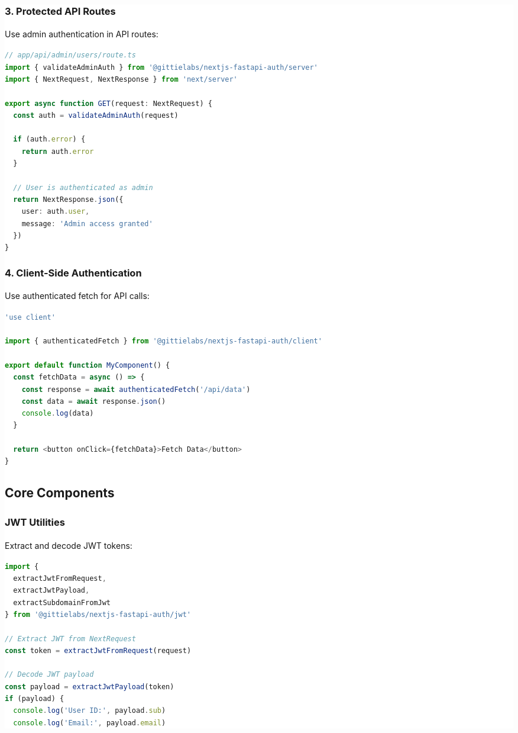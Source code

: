 ### 3. Protected API Routes

Use admin authentication in API routes:

```typescript
// app/api/admin/users/route.ts
import { validateAdminAuth } from '@gittielabs/nextjs-fastapi-auth/server'
import { NextRequest, NextResponse } from 'next/server'

export async function GET(request: NextRequest) {
  const auth = validateAdminAuth(request)

  if (auth.error) {
    return auth.error
  }

  // User is authenticated as admin
  return NextResponse.json({
    user: auth.user,
    message: 'Admin access granted'
  })
}
```

### 4. Client-Side Authentication

Use authenticated fetch for API calls:

```typescript
'use client'

import { authenticatedFetch } from '@gittielabs/nextjs-fastapi-auth/client'

export default function MyComponent() {
  const fetchData = async () => {
    const response = await authenticatedFetch('/api/data')
    const data = await response.json()
    console.log(data)
  }

  return <button onClick={fetchData}>Fetch Data</button>
}
```

## Core Components

### JWT Utilities

Extract and decode JWT tokens:

```typescript
import {
  extractJwtFromRequest,
  extractJwtPayload,
  extractSubdomainFromJwt
} from '@gittielabs/nextjs-fastapi-auth/jwt'

// Extract JWT from NextRequest
const token = extractJwtFromRequest(request)

// Decode JWT payload
const payload = extractJwtPayload(token)
if (payload) {
  console.log('User ID:', payload.sub)
  console.log('Email:', payload.email)
```